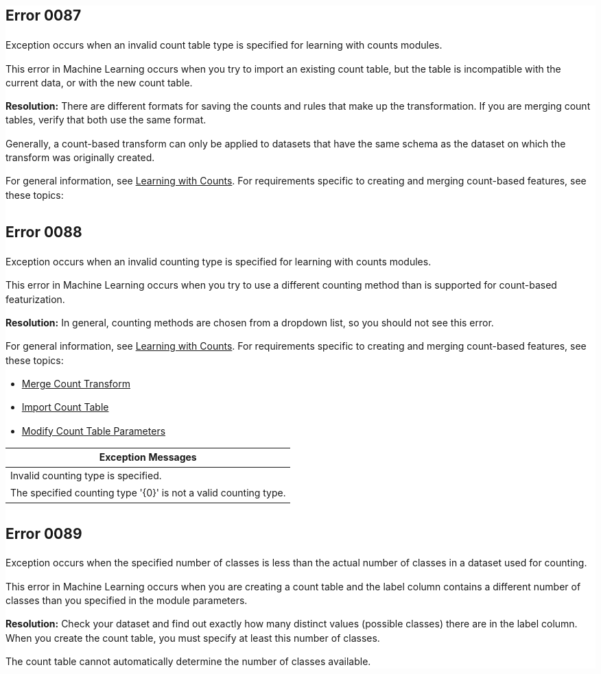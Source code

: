 
## Error 0087  
 Exception occurs when an invalid count table type is specified for learning with counts modules.  
  
 This error in Machine Learning occurs when you try to import an existing count table, but the table is incompatible with the current data, or with the new count table.  
  
**Resolution:**
 There are different formats for saving the counts and rules that make up the transformation. If you are merging count tables, verify that both use the same format.  
  
 Generally, a count-based transform can only be applied to datasets that have the same schema as the dataset on which the transform was originally created.  
  
 For general information, see [Learning with Counts](../data-transformation-learning-with-counts.md). For requirements specific to creating and merging count-based features, see these topics:  
  

## Error 0088  
 Exception occurs when an invalid counting type is specified for learning with counts modules.  
  
 This error in Machine Learning occurs when you try to use a  different counting method than is supported for count-based featurization.  
  
**Resolution:**
 In general, counting methods are chosen from a dropdown list, so you should not see this error.  
  
 For general information, see [Learning with Counts](../data-transformation-learning-with-counts.md). For requirements specific to creating and merging count-based features, see these topics:  
  
-   [Merge Count Transform](../merge-count-transform.md)  
  
-   [Import Count Table](../import-count-table.md)  
  
-   [Modify Count Table Parameters](../modify-count-table-parameters.md)  
  
|Exception Messages|  
|------------------------|  
|Invalid counting type is specified.|  
|The specified counting type '{0}' is not a valid counting type.|  
  

## Error 0089  
 Exception occurs when the specified number of classes is less than the actual number of classes in a dataset used for counting.  
  
 This error in Machine Learning occurs when you are creating a count table and the label column contains a different number of classes than you specified in the module parameters.  
  
**Resolution:**
 Check your dataset and find out exactly how many distinct values (possible classes) there are in the label column. When you create the count table, you must specify at least this number of classes.  
  
 The count table cannot automatically determine the number of classes available.  
  